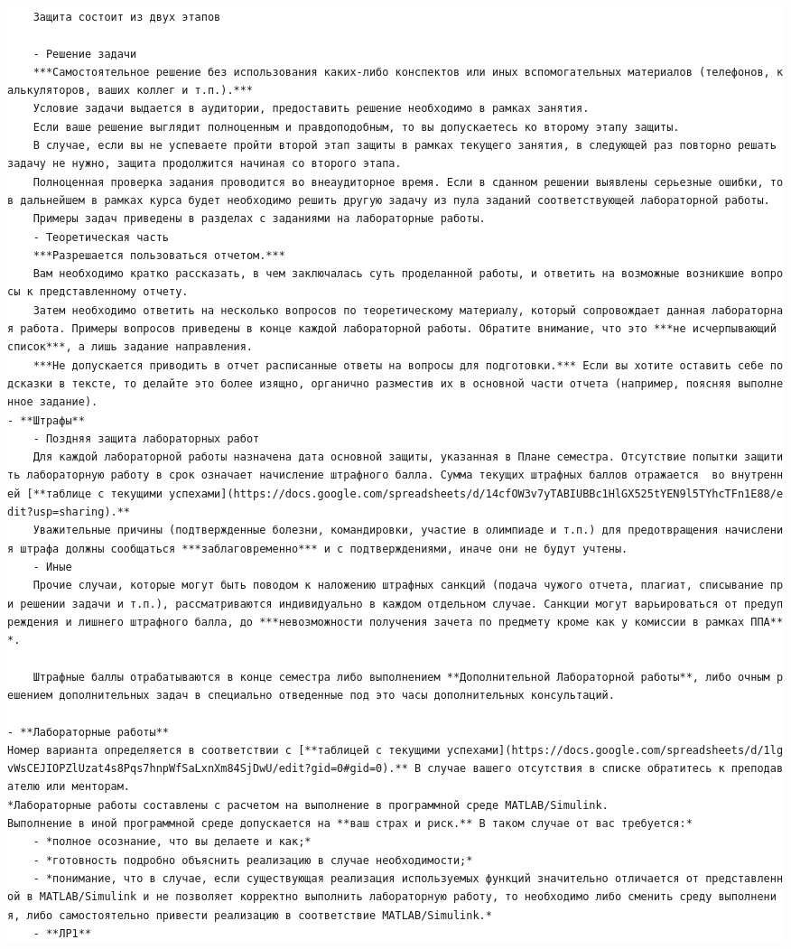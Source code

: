        Защита состоит из двух этапов
        
        - Решение задачи
        ***Самостоятельное решение без использования каких-либо конспектов или иных вспомогательных материалов (телефонов, калькуляторов, ваших коллег и т.п.).***
        Условие задачи выдается в аудитории, предоставить решение необходимо в рамках занятия.
        Если ваше решение выглядит полноценным и правдоподобным, то вы допускаетесь ко второму этапу защиты.
        В случае, если вы не успеваете пройти второй этап защиты в рамках текущего занятия, в следующей раз повторно решать задачу не нужно, защита продолжится начиная со второго этапа.
        Полноценная проверка задания проводится во внеаудиторное время. Если в сданном решении выявлены серьезные ошибки, то в дальнейшем в рамках курса будет необходимо решить другую задачу из пула заданий соответствующей лабораторной работы.
        Примеры задач приведены в разделах с заданиями на лабораторные работы.
        - Теоретическая часть
        ***Разрешается пользоваться отчетом.***
        Вам необходимо кратко рассказать, в чем заключалась суть проделанной работы, и ответить на возможные возникшие вопросы к представленному отчету.
        Затем необходимо ответить на несколько вопросов по теоретическому материалу, который сопровождает данная лабораторная работа. Примеры вопросов приведены в конце каждой лабораторной работы. Обратите внимание, что это ***не исчерпывающий список***, а лишь задание направления.
        ***Не допускается приводить в отчет расписанные ответы на вопросы для подготовки.*** Если вы хотите оставить себе подсказки в тексте, то делайте это более изящно, органично разместив их в основной части отчета (например, поясняя выполненное задание).
    - **Штрафы**
        - Поздняя защита лабораторных работ
        Для каждой лабораторной работы назначена дата основной защиты, указанная в Плане семестра. Отсутствие попытки защитить лабораторную работу в срок означает начисление штрафного балла. Сумма текущих штрафных баллов отражается  во внутренней [**таблице с текущими успехами](https://docs.google.com/spreadsheets/d/14cfOW3v7yTABIUBBc1HlGX525tYEN9l5TYhcTFn1E88/edit?usp=sharing).**
        Уважительные причины (подтвержденные болезни, командировки, участие в олимпиаде и т.п.) для предотвращения начисления штрафа должны сообщаться ***заблаговременно*** и с подтверждениями, иначе они не будут учтены.
        - Иные
        Прочие случаи, которые могут быть поводом к наложению штрафных санкций (подача чужого отчета, плагиат, списывание при решении задачи и т.п.), рассматриваются индивидуально в каждом отдельном случае. Санкции могут варьироваться от предупреждения и лишнего штрафного балла, до ***невозможности получения зачета по предмету кроме как у комиссии в рамках ППА***.
        
        Штрафные баллы отрабатываются в конце семестра либо выполнением **Дополнительной Лабораторной работы**, либо очным решением дополнительных задач в специально отведенные под это часы дополнительных консультаций.
        
    - **Лабораторные работы**
    Номер варианта определяется в соответствии с [**таблицей с текущими успехами](https://docs.google.com/spreadsheets/d/1lgvWsCEJIOPZlUzat4s8Pqs7hnpWfSaLxnXm84SjDwU/edit?gid=0#gid=0).** В случае вашего отсутствия в списке обратитесь к преподавателю или менторам.
    *Лабораторные работы составлены с расчетом на выполнение в программной среде MATLAB/Simulink.
    Выполнение в иной программной среде допускается на **ваш страх и риск.** В таком случае от вас требуется:*
        - *полное осознание, что вы делаете и как;*
        - *готовность подробно объяснить реализацию в случае необходимости;*
        - *понимание, что в случае, если существующая реализация используемых функций значительно отличается от представленной в MATLAB/Simulink и не позволяет корректно выполнить лабораторную работу, то необходимо либо сменить среду выполнения, либо самостоятельно привести реализацию в соответствие MATLAB/Simulink.*
        - **ЛР1**
            